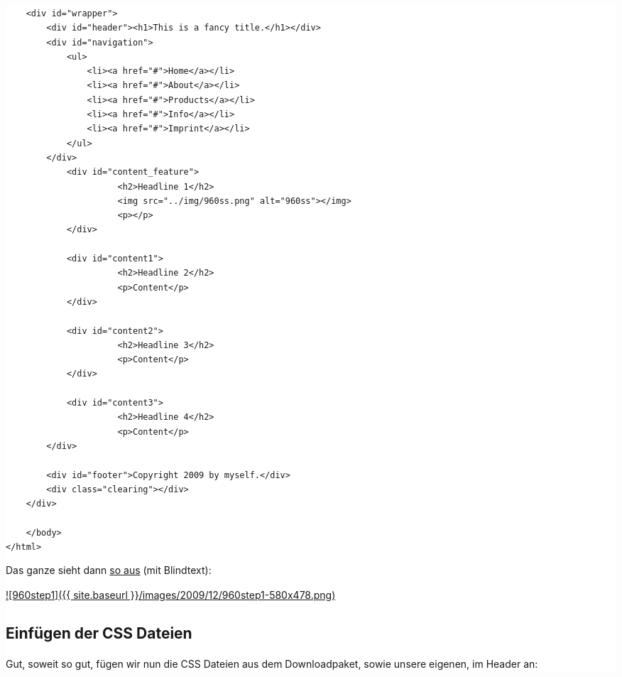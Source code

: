     	<div id="wrapper">
    		<div id="header"><h1>This is a fancy title.</h1></div>
    		<div id="navigation">
    			<ul>
    				<li><a href="#">Home</a></li>
    				<li><a href="#">About</a></li>
    				<li><a href="#">Products</a></li>
    				<li><a href="#">Info</a></li>
    				<li><a href="#">Imprint</a></li>
    			</ul>
    		</div>
    			<div id="content_feature">
    			          <h2>Headline 1</h2>
    			          <img src="../img/960ss.png" alt="960ss"></img>
    			          <p></p>
    			</div>

    			<div id="content1">
    			          <h2>Headline 2</h2>
    			          <p>Content</p>
    			</div>

    			<div id="content2">
    			          <h2>Headline 3</h2>
    			          <p>Content</p>
    			</div>

    			<div id="content3">
    			          <h2>Headline 4</h2>
    			          <p>Content</p>
    		</div>

    		<div id="footer">Copyright 2009 by myself.</div>
    		<div class="clearing"></div>
    	</div>

    	</body>
    </html>





Das ganze sieht dann [so aus](http://blog.florenz.co.uk/examples/960_example/html/index.html) (mit Blindtext):

[![960step1]({{ site.baseurl }}/images/2009/12/960step1-580x478.png)](http://blog.florenz.co.uk/examples/960_example/html/index.html)





## Einfügen der CSS Dateien


Gut, soweit so gut, fügen wir nun die CSS Dateien aus dem Downloadpaket, sowie unsere eigenen, im Header an:
